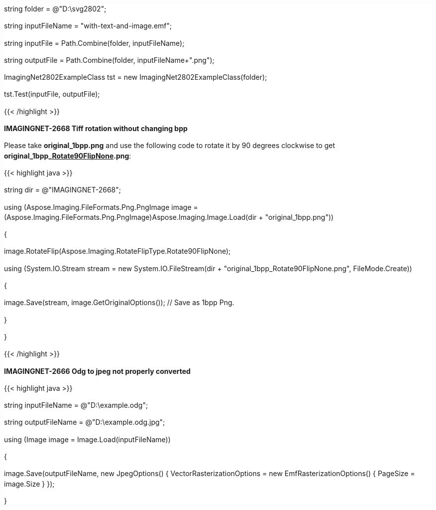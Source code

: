  string folder = @"D:\svg2802";

string inputFileName = "with-text-and-image.emf";

string inputFile = Path.Combine(folder, inputFileName);

string outputFile = Path.Combine(folder, inputFileName+".png");

ImagingNet2802ExampleClass tst = new ImagingNet2802ExampleClass(folder);

tst.Test(inputFile, outputFile);


{{< /highlight >}}

**IMAGINGNET-2668 Tiff rotation without changing bpp**

Please take **original_1bpp.png** and use the following code to rotate it by 90 degrees clockwise to get **original_1bpp_[Rotate90FlipNone](/pages/createpage.action?spaceKey=imagingnet&title=Rotate90FlipNone&linkCreation=true&fromPageId=64454961).png**:

{{< highlight java >}}

 string dir = @"IMAGINGNET-2668\";

using (Aspose.Imaging.FileFormats.Png.PngImage image = (Aspose.Imaging.FileFormats.Png.PngImage)Aspose.Imaging.Image.Load(dir + "original_1bpp.png"))

{

image.RotateFlip(Aspose.Imaging.RotateFlipType.Rotate90FlipNone);


using (System.IO.Stream stream = new System.IO.FileStream(dir + "original_1bpp_Rotate90FlipNone.png", FileMode.Create))

{

image.Save(stream, image.GetOriginalOptions()); // Save as 1bpp Png.

}

}


{{< /highlight >}}

**IMAGINGNET-2666 Odg to jpeg not properly converted**

{{< highlight java >}}

 string inputFileName = @"D:\example.odg";

string outputFileName = @"D:\example.odg.jpg";

using (Image image = Image.Load(inputFileName))

{

image.Save(outputFileName, new JpegOptions() { VectorRasterizationOptions = new EmfRasterizationOptions() { PageSize = image.Size } });

}

